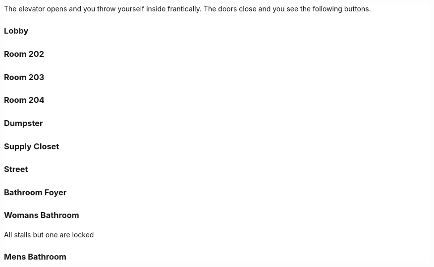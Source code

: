 The elevator opens and you throw yourself inside frantically. The doors close and you see the following buttons.




### Lobby





### Room 202

### Room 203

### Room 204

### Dumpster

### Supply Closet

### Street

### Bathroom Foyer

### Womans Bathroom
All stalls but one are locked

### Mens Bathroom